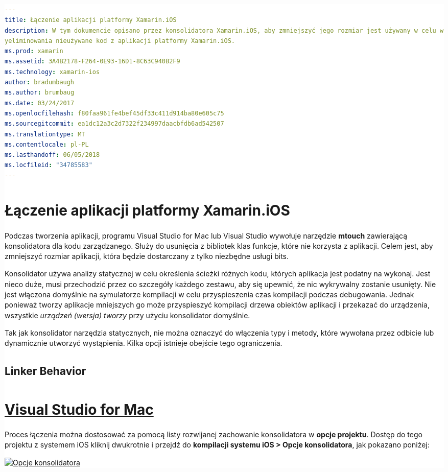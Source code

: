 ```yaml
---
title: Łączenie aplikacji platformy Xamarin.iOS
description: W tym dokumencie opisano przez konsolidatora Xamarin.iOS, aby zmniejszyć jego rozmiar jest używany w celu wyeliminowania nieużywane kod z aplikacji platformy Xamarin.iOS.
ms.prod: xamarin
ms.assetid: 3A4B2178-F264-0E93-16D1-8C63C940B2F9
ms.technology: xamarin-ios
author: bradumbaugh
ms.author: brumbaug
ms.date: 03/24/2017
ms.openlocfilehash: f80faa961fe4bef45df33c411d914ba80e605c75
ms.sourcegitcommit: ea1dc12a3c2d7322f234997daacbfdb6ad542507
ms.translationtype: MT
ms.contentlocale: pl-PL
ms.lasthandoff: 06/05/2018
ms.locfileid: "34785583"
---
```

# <a name="linking-xamarinios-apps"></a>Łączenie aplikacji platformy Xamarin.iOS

Podczas tworzenia aplikacji, programu Visual Studio for Mac lub Visual Studio wywołuje narzędzie **mtouch** zawierającą konsolidatora dla kodu zarządzanego. Służy do usunięcia z bibliotek klas funkcje, które nie korzysta z aplikacji. Celem jest, aby zmniejszyć rozmiar aplikacji, która będzie dostarczany z tylko niezbędne usługi bits.

Konsolidator używa analizy statycznej w celu określenia ścieżki różnych kodu, których aplikacja jest podatny na wykonaj. Jest nieco duże, musi przechodzić przez co szczegóły każdego zestawu, aby się upewnić, że nic wykrywalny zostanie usunięty. Nie jest włączona domyślnie na symulatorze kompilacji w celu przyspieszenia czas kompilacji podczas debugowania. Jednak ponieważ tworzy aplikacje mniejszych go może przyspieszyć kompilacji drzewa obiektów aplikacji i przekazać do urządzenia, wszystkie *urządzeń (wersja) tworzy* przy użyciu konsolidator domyślnie.

Tak jak konsolidator narzędzia statycznych, nie można oznaczyć do włączenia typy i metody, które wywołana przez odbicie lub dynamicznie utworzyć wystąpienia. Kilka opcji istnieje obejście tego ograniczenia.

<a name="Linker_Behavior" />

## <a name="linker-behavior"></a>Linker Behavior

# <a name="visual-studio-for-mactabvsmac"></a>[Visual Studio for Mac](#tab/vsmac)

Proces łączenia można dostosować za pomocą listy rozwijanej zachowanie konsolidatora w **opcje projektu**. Dostęp do tego projektu z systemem iOS kliknij dwukrotnie i przejdź do **kompilacji systemu iOS > Opcje konsolidatora**, jak pokazano poniżej:

[![](linker-images/image1.png "Opcje konsolidatora")](linker-images/image1.png#lightbox)
